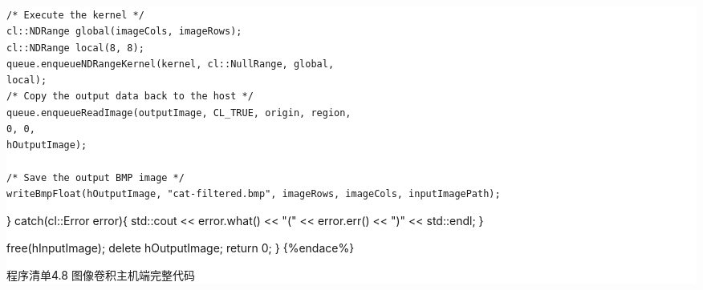     /* Execute the kernel */
    cl::NDRange global(imageCols, imageRows);
    cl::NDRange local(8, 8);
    queue.enqueueNDRangeKernel(kernel, cl::NullRange, global,
    local);
    /* Copy the output data back to the host */
    queue.enqueueReadImage(outputImage, CL_TRUE, origin, region,
    0, 0,
    hOutputImage);
    
    /* Save the output BMP image */
    writeBmpFloat(hOutputImage, "cat-filtered.bmp", imageRows, imageCols, inputImagePath);
  }
  catch(cl::Error error){
    std::cout << error.what() << "(" << error.err() << ")" << std::endl;
  }
  
  free(hInputImage);
  delete hOutputImage;
  return 0;
}
{%endace%}

程序清单4.8 图像卷积主机端完整代码

